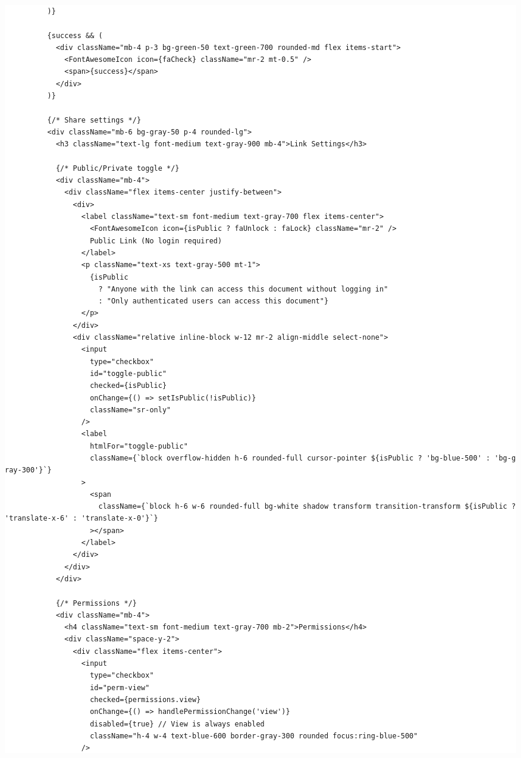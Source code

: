 ```
          )}
          
          {success && (
            <div className="mb-4 p-3 bg-green-50 text-green-700 rounded-md flex items-start">
              <FontAwesomeIcon icon={faCheck} className="mr-2 mt-0.5" />
              <span>{success}</span>
            </div>
          )}
          
          {/* Share settings */}
          <div className="mb-6 bg-gray-50 p-4 rounded-lg">
            <h3 className="text-lg font-medium text-gray-900 mb-4">Link Settings</h3>
            
            {/* Public/Private toggle */}
            <div className="mb-4">
              <div className="flex items-center justify-between">
                <div>
                  <label className="text-sm font-medium text-gray-700 flex items-center">
                    <FontAwesomeIcon icon={isPublic ? faUnlock : faLock} className="mr-2" />
                    Public Link (No login required)
                  </label>
                  <p className="text-xs text-gray-500 mt-1">
                    {isPublic 
                      ? "Anyone with the link can access this document without logging in" 
                      : "Only authenticated users can access this document"}
                  </p>
                </div>
                <div className="relative inline-block w-12 mr-2 align-middle select-none">
                  <input 
                    type="checkbox" 
                    id="toggle-public"
                    checked={isPublic}
                    onChange={() => setIsPublic(!isPublic)}
                    className="sr-only"
                  />
                  <label 
                    htmlFor="toggle-public"
                    className={`block overflow-hidden h-6 rounded-full cursor-pointer ${isPublic ? 'bg-blue-500' : 'bg-gray-300'}`}
                  >
                    <span 
                      className={`block h-6 w-6 rounded-full bg-white shadow transform transition-transform ${isPublic ? 'translate-x-6' : 'translate-x-0'}`}
                    ></span>
                  </label>
                </div>
              </div>
            </div>
            
            {/* Permissions */}
            <div className="mb-4">
              <h4 className="text-sm font-medium text-gray-700 mb-2">Permissions</h4>
              <div className="space-y-2">
                <div className="flex items-center">
                  <input
                    type="checkbox"
                    id="perm-view"
                    checked={permissions.view}
                    onChange={() => handlePermissionChange('view')}
                    disabled={true} // View is always enabled
                    className="h-4 w-4 text-blue-600 border-gray-300 rounded focus:ring-blue-500"
                  />
```